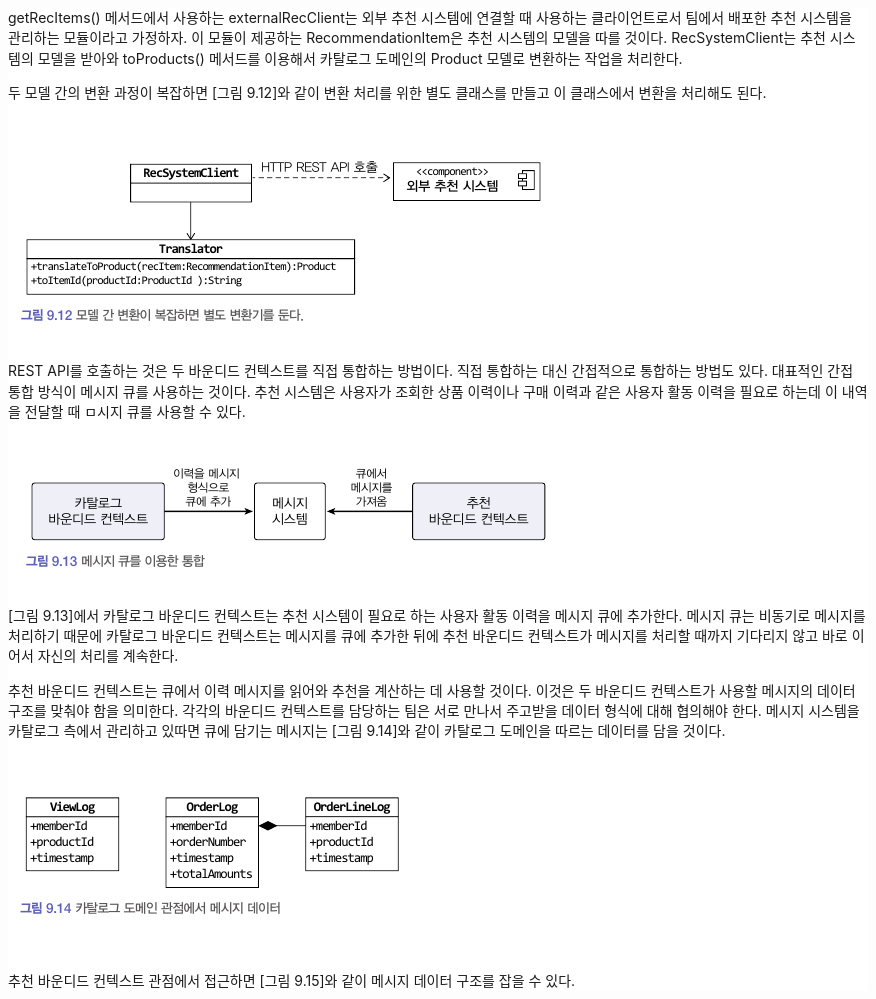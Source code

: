 getRecItems() 메서드에서 사용하는 externalRecClient는 외부 추천 시스템에 연결할 때 사용하는 클라이언트로서 팀에서 배포한 추천 시스템을 관리하는 모듈이라고 가정하자. 이 모듈이 제공하는 RecommendationItem은 추천 시스템의 모델을 따를 것이다. RecSystemClient는 추천 시스템의 모델을 받아와 toProducts() 메서드를 이용해서 카탈로그 도메인의 Product 모델로 변환하는 작업을 처리한다.

두 모델 간의 변환 과정이 복잡하면 [그림 9.12]와 같이 변환 처리를 위한 별도 클래스를 만들고 이 클래스에서 변환을 처리해도 된다.

<img src="./9-12.png">

REST API를 호출하는 것은 두 바운디드 컨텍스트를 직접 통합하는 방법이다. 직접 통합하는 대신 간접적으로 통합하는 방법도 있다. 대표적인 간접 통합 방식이 메시지 큐를 사용하는 것이다. 추천 시스템은 사용자가 조회한 상품 이력이나 구매 이력과 같은 사용자 활동 이력을 필요로 하는데 이 내역을 전달할 때 ㅁ시지 큐를 사용할 수 있다.

<img src="./9-13.png">

[그림 9.13]에서 카탈로그 바운디드 컨텍스트는 추천 시스템이 필요로 하는 사용자 활동 이력을 메시지 큐에 추가한다. 메시지 큐는 비동기로 메시지를 처리하기 때문에 카탈로그 바운디드 컨텍스트는 메시지를 큐에 추가한 뒤에 추천 바운디드 컨텍스트가 메시지를 처리할 때까지 기다리지 않고 바로 이어서 자신의 처리를 계속한다.

추천 바운디드 컨텍스트는 큐에서 이력 메시지를 읽어와 추천을 계산하는 데 사용할 것이다. 이것은 두 바운디드 컨텍스트가 사용할 메시지의 데이터 구조를 맞춰야 함을 의미한다. 각각의 바운디드 컨텍스트를 담당하는 팀은 서로 만나서 주고받을 데이터 형식에 대해 협의해야 한다. 메시지 시스템을 카탈로그 측에서 관리하고 있따면 큐에 담기는 메시지는 [그림 9.14]와 같이 카탈로그 도메인을 따르는 데이터를 담을 것이다.

<img src="./9-14.png">

추천 바운디드 컨텍스트 관점에서 접근하면 [그림 9.15]와 같이 메시지 데이터 구조를 잡을 수 있다.
